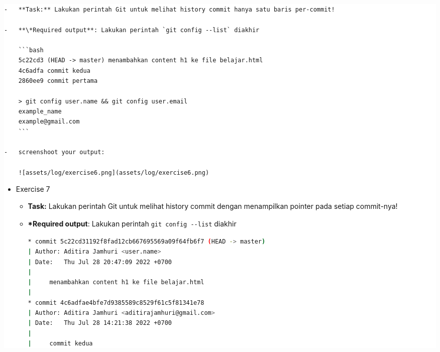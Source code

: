     -   **Task:** Lakukan perintah Git untuk melihat history commit hanya satu baris per-commit!

    -   **\*Required output**: Lakukan perintah `git config --list` diakhir

        ```bash
        5c22cd3 (HEAD -> master) menambahkan content h1 ke file belajar.html
        4c6adfa commit kedua
        2860ee9 commit pertama

        > git config user.name && git config user.email
        example_name
        example@gmail.com
        ```

    -   screenshoot your output:

        ![assets/log/exercise6.png](assets/log/exercise6.png)

-   Exercise 7

    -   **Task:** Lakukan perintah Git untuk melihat history commit dengan menampilkan pointer pada setiap commit-nya!

    -   **\*Required output**: Lakukan perintah `git config --list` diakhir

        ```bash
        * commit 5c22cd31192f8fad12cb667695569a09f64fb6f7 (HEAD -> master)
        | Author: Aditira Jamhuri <user.name>
        | Date:   Thu Jul 28 20:47:09 2022 +0700
        |
        |     menambahkan content h1 ke file belajar.html
        |
        * commit 4c6adfae4bfe7d9385589c8529f61c5f81341e78
        | Author: Aditira Jamhuri <aditirajamhuri@gmail.com>
        | Date:   Thu Jul 28 14:21:38 2022 +0700
        |
        |     commit kedua